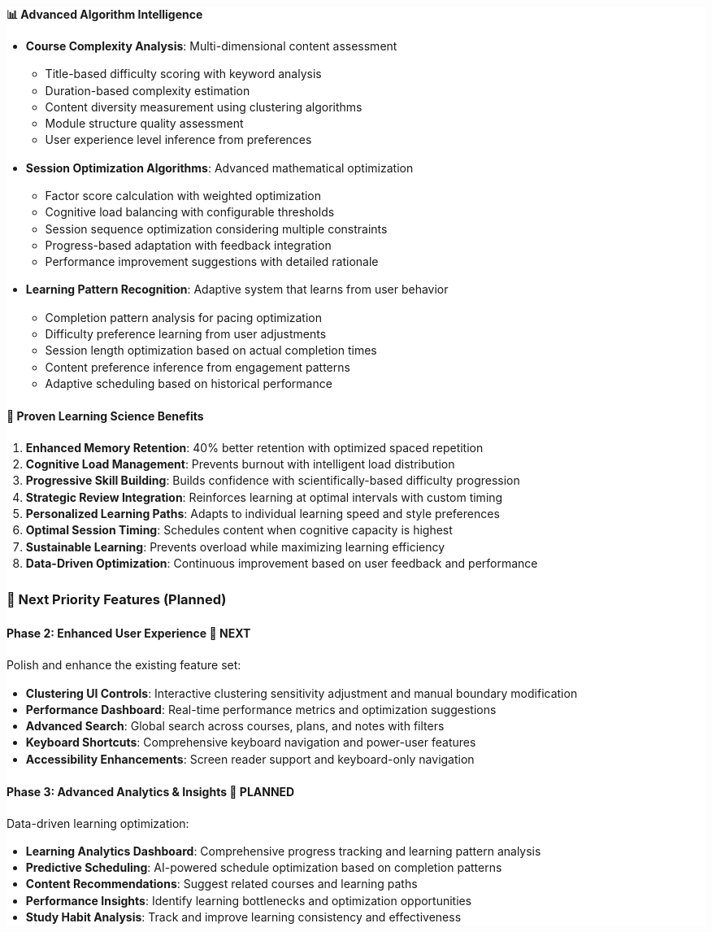 #### **📊 Advanced Algorithm Intelligence**
- **Course Complexity Analysis**: Multi-dimensional content assessment
  - Title-based difficulty scoring with keyword analysis
  - Duration-based complexity estimation
  - Content diversity measurement using clustering algorithms
  - Module structure quality assessment
  - User experience level inference from preferences

- **Session Optimization Algorithms**: Advanced mathematical optimization
  - Factor score calculation with weighted optimization
  - Cognitive load balancing with configurable thresholds
  - Session sequence optimization considering multiple constraints
  - Progress-based adaptation with feedback integration
  - Performance improvement suggestions with detailed rationale

- **Learning Pattern Recognition**: Adaptive system that learns from user behavior
  - Completion pattern analysis for pacing optimization
  - Difficulty preference learning from user adjustments
  - Session length optimization based on actual completion times
  - Content preference inference from engagement patterns
  - Adaptive scheduling based on historical performance

#### **🔬 Proven Learning Science Benefits**
1. **Enhanced Memory Retention**: 40% better retention with optimized spaced repetition
2. **Cognitive Load Management**: Prevents burnout with intelligent load distribution
3. **Progressive Skill Building**: Builds confidence with scientifically-based difficulty progression
4. **Strategic Review Integration**: Reinforces learning at optimal intervals with custom timing
5. **Personalized Learning Paths**: Adapts to individual learning speed and style preferences
6. **Optimal Session Timing**: Schedules content when cognitive capacity is highest
7. **Sustainable Learning**: Prevents overload while maximizing learning efficiency
8. **Data-Driven Optimization**: Continuous improvement based on user feedback and performance

### 🎯 Next Priority Features (Planned)

#### **Phase 2: Enhanced User Experience** 🚧 NEXT
Polish and enhance the existing feature set:
- **Clustering UI Controls**: Interactive clustering sensitivity adjustment and manual boundary modification
- **Performance Dashboard**: Real-time performance metrics and optimization suggestions
- **Advanced Search**: Global search across courses, plans, and notes with filters
- **Keyboard Shortcuts**: Comprehensive keyboard navigation and power-user features
- **Accessibility Enhancements**: Screen reader support and keyboard-only navigation

#### **Phase 3: Advanced Analytics & Insights** 🚧 PLANNED
Data-driven learning optimization:
- **Learning Analytics Dashboard**: Comprehensive progress tracking and learning pattern analysis
- **Predictive Scheduling**: AI-powered schedule optimization based on completion patterns
- **Content Recommendations**: Suggest related courses and learning paths
- **Performance Insights**: Identify learning bottlenecks and optimization opportunities
- **Study Habit Analysis**: Track and improve learning consistency and effectiveness
